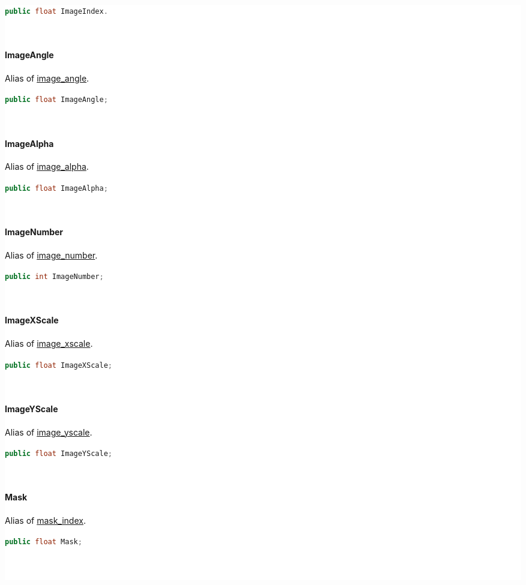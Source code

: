 ```C#
public float ImageIndex.
```

</br>

#### ImageAngle
Alias of [image_angle](image-angle).

```C#
public float ImageAngle;
```

</br>

#### ImageAlpha
Alias of [image_alpha](image-alpha).

```C#
public float ImageAlpha;
```

</br>

#### ImageNumber
Alias of [image_number](image-number).

```C#
public int ImageNumber;
```

</br>

#### ImageXScale
Alias of [image_xscale](image-xscale).

```C#
public float ImageXScale;
```

</br>

#### ImageYScale
Alias of [image_yscale](image-yscale).

```C#
public float ImageYScale;
```

</br>

#### Mask
Alias of [mask_index](mask-index).

```C#
public float Mask;
```

</br></br>
